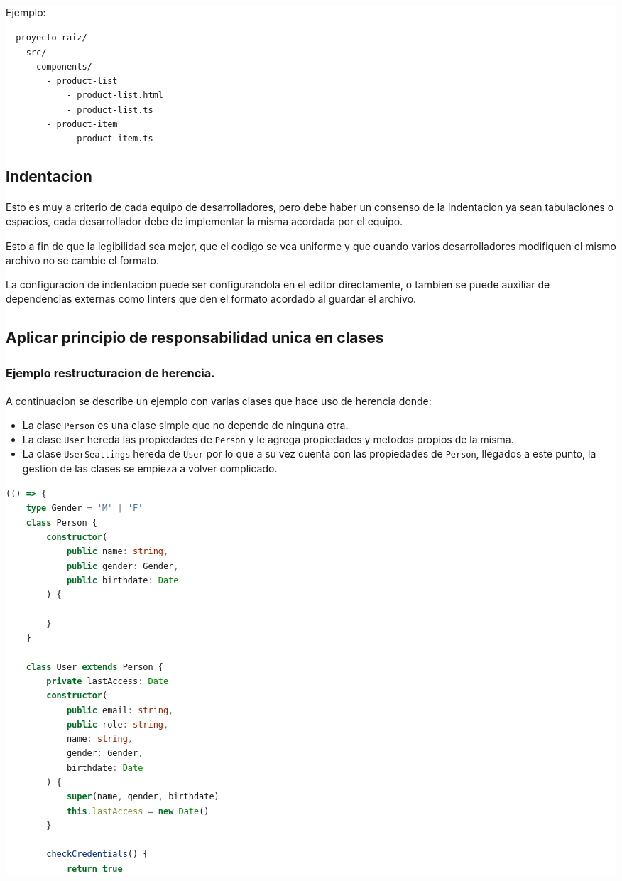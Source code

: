 Ejemplo:

```bash
- proyecto-raiz/
  - src/
    - components/
        - product-list
            - product-list.html
            - product-list.ts
        - product-item
            - product-item.ts
```

## Indentacion

Esto es muy a criterio de cada equipo de desarrolladores, pero debe haber un consenso de la indentacion ya sean tabulaciones o espacios, cada desarrollador debe de implementar la misma acordada por el equipo.

Esto a fin de que la legibilidad sea mejor, que el codigo se vea uniforme y que cuando varios desarrolladores modifiquen el mismo archivo no se cambie el formato.

La configuracion de indentacion puede ser configurandola en el editor directamente, o tambien se puede auxiliar de dependencias externas como linters que den el formato acordado al guardar el archivo.

## Aplicar principio de responsabilidad unica en clases

### Ejemplo restructuracion de herencia.

A continuacion se describe un ejemplo con varias clases que hace uso de herencia donde:
- La clase `Person` es una clase simple que no depende de ninguna otra.
- La clase `User` hereda las propiedades de `Person` y le agrega propiedades y metodos propios de la misma.
- La clase `UserSeattings` hereda de `User` por lo que a su vez cuenta con las propiedades de `Person`, llegados a este punto, la gestion de las clases se empieza a volver complicado.

```typescript
(() => {
    type Gender = 'M' | 'F'
    class Person {
        constructor(
            public name: string,
            public gender: Gender,
            public birthdate: Date
        ) {

        }
    }

    class User extends Person {
        private lastAccess: Date
        constructor(
            public email: string,
            public role: string,
            name: string,
            gender: Gender,
            birthdate: Date
        ) {
            super(name, gender, birthdate)
            this.lastAccess = new Date()
        }

        checkCredentials() {
            return true
```